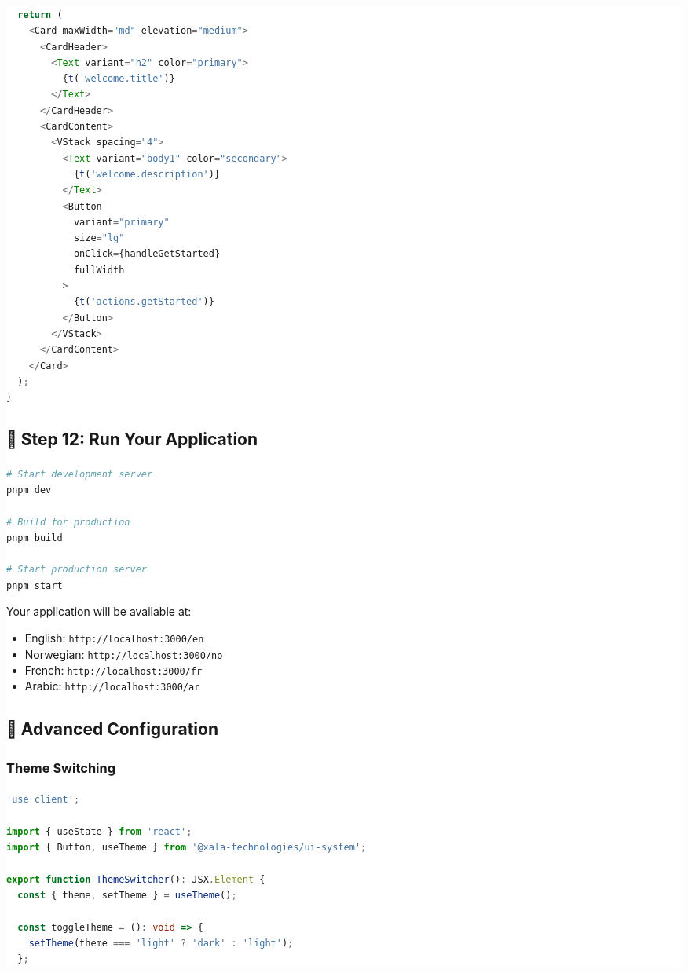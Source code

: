 ```typescript
  return (
    <Card maxWidth="md" elevation="medium">
      <CardHeader>
        <Text variant="h2" color="primary">
          {t('welcome.title')}
        </Text>
      </CardHeader>
      <CardContent>
        <VStack spacing="4">
          <Text variant="body1" color="secondary">
            {t('welcome.description')}
          </Text>
          <Button 
            variant="primary" 
            size="lg" 
            onClick={handleGetStarted}
            fullWidth
          >
            {t('actions.getStarted')}
          </Button>
        </VStack>
      </CardContent>
    </Card>
  );
}
```

## 🚀 Step 12: Run Your Application

```bash
# Start development server
pnpm dev

# Build for production
pnpm build

# Start production server
pnpm start
```

Your application will be available at:
- English: `http://localhost:3000/en`
- Norwegian: `http://localhost:3000/no`
- French: `http://localhost:3000/fr`
- Arabic: `http://localhost:3000/ar`

## 🔧 Advanced Configuration

### Theme Switching

```typescript
'use client';

import { useState } from 'react';
import { Button, useTheme } from '@xala-technologies/ui-system';

export function ThemeSwitcher(): JSX.Element {
  const { theme, setTheme } = useTheme();

  const toggleTheme = (): void => {
    setTheme(theme === 'light' ? 'dark' : 'light');
  };

```